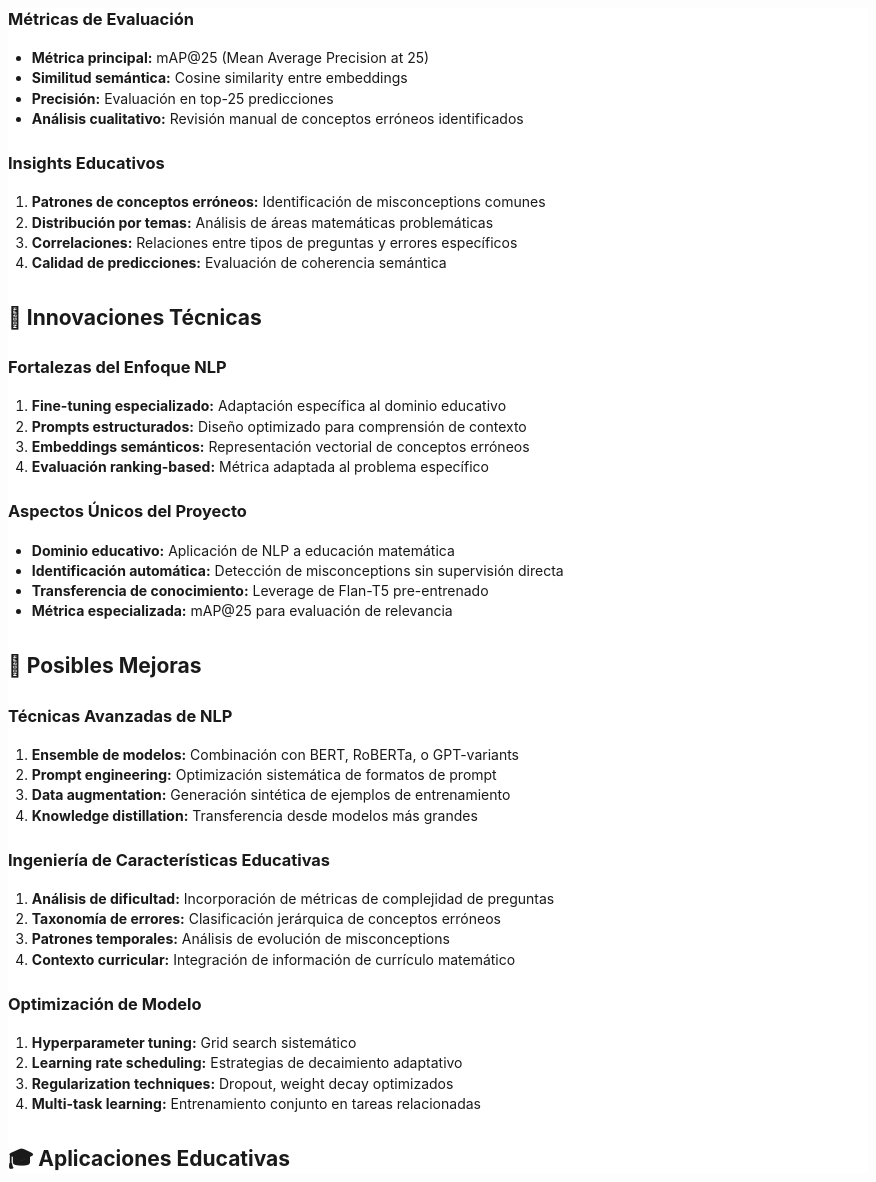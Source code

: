 ### Métricas de Evaluación
- **Métrica principal:** mAP@25 (Mean Average Precision at 25)
- **Similitud semántica:** Cosine similarity entre embeddings
- **Precisión:** Evaluación en top-25 predicciones
- **Análisis cualitativo:** Revisión manual de conceptos erróneos identificados

### Insights Educativos
1. **Patrones de conceptos erróneos:** Identificación de misconceptions comunes
2. **Distribución por temas:** Análisis de áreas matemáticas problemáticas
3. **Correlaciones:** Relaciones entre tipos de preguntas y errores específicos
4. **Calidad de predicciones:** Evaluación de coherencia semántica

## 🔬 Innovaciones Técnicas

### Fortalezas del Enfoque NLP
1. **Fine-tuning especializado:** Adaptación específica al dominio educativo
2. **Prompts estructurados:** Diseño optimizado para comprensión de contexto
3. **Embeddings semánticos:** Representación vectorial de conceptos erróneos
4. **Evaluación ranking-based:** Métrica adaptada al problema específico

### Aspectos Únicos del Proyecto
- **Dominio educativo:** Aplicación de NLP a educación matemática
- **Identificación automática:** Detección de misconceptions sin supervisión directa
- **Transferencia de conocimiento:** Leverage de Flan-T5 pre-entrenado
- **Métrica especializada:** mAP@25 para evaluación de relevancia

## 🎯 Posibles Mejoras

### Técnicas Avanzadas de NLP
1. **Ensemble de modelos:** Combinación con BERT, RoBERTa, o GPT-variants
2. **Prompt engineering:** Optimización sistemática de formatos de prompt
3. **Data augmentation:** Generación sintética de ejemplos de entrenamiento
4. **Knowledge distillation:** Transferencia desde modelos más grandes

### Ingeniería de Características Educativas
1. **Análisis de dificultad:** Incorporación de métricas de complejidad de preguntas
2. **Taxonomía de errores:** Clasificación jerárquica de conceptos erróneos
3. **Patrones temporales:** Análisis de evolución de misconceptions
4. **Contexto curricular:** Integración de información de currículo matemático

### Optimización de Modelo
1. **Hyperparameter tuning:** Grid search sistemático
2. **Learning rate scheduling:** Estrategias de decaimiento adaptativo
3. **Regularization techniques:** Dropout, weight decay optimizados
4. **Multi-task learning:** Entrenamiento conjunto en tareas relacionadas

## 🎓 Aplicaciones Educativas
